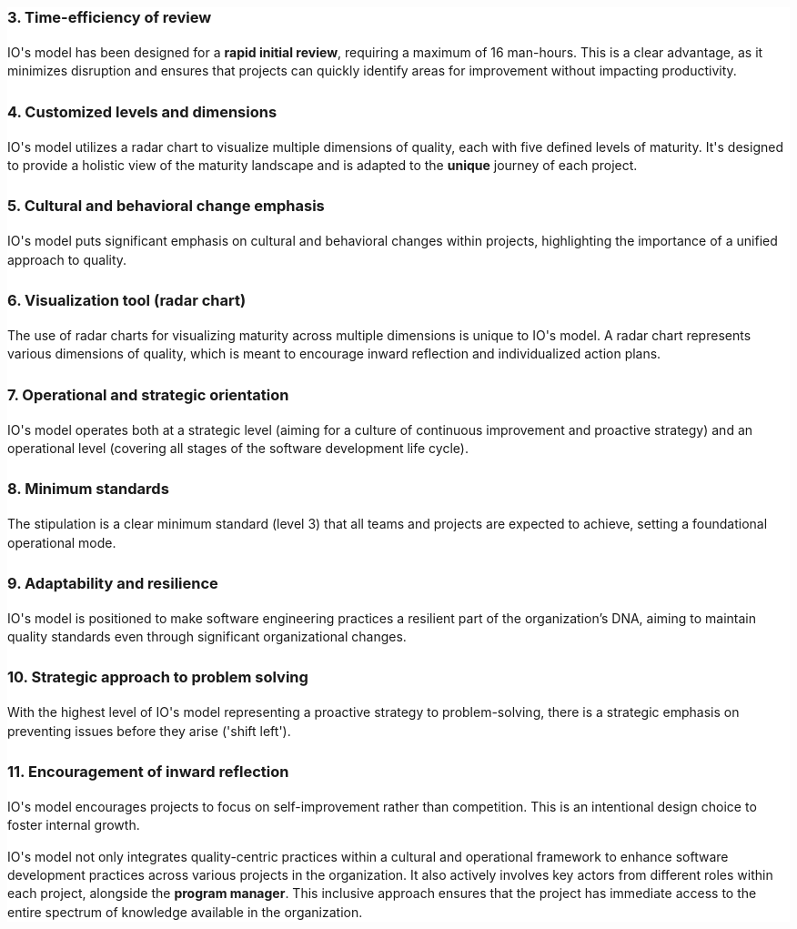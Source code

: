 ### 3. Time-efficiency of review

IO's model has been designed for a **rapid initial review**, requiring a maximum of 16 man-hours. This is a clear advantage, as it minimizes disruption and ensures that projects can quickly identify areas for improvement without impacting productivity.

### 4. Customized levels and dimensions

IO's model utilizes a radar chart to visualize multiple dimensions of quality, each with five defined levels of maturity. It's designed to provide a holistic view of the maturity landscape and is adapted to the **unique** journey of each project.

### 5. Cultural and behavioral change emphasis

IO's model puts significant emphasis on cultural and behavioral changes within projects, highlighting the importance of a unified approach to quality.

### 6. Visualization tool (radar chart)

The use of radar charts for visualizing maturity across multiple dimensions is unique to IO's model. A radar chart represents various dimensions of quality, which is meant to encourage inward reflection and individualized action plans.

### 7. Operational and strategic orientation

IO's model operates both at a strategic level (aiming for a culture of continuous improvement and proactive strategy) and an operational level (covering all stages of the software development life cycle).

### 8. Minimum standards

The stipulation is a clear minimum standard (level 3) that all teams and projects are expected to achieve, setting a foundational operational mode.

### 9. Adaptability and resilience

IO's model is positioned to make software engineering practices a resilient part of the organization’s DNA, aiming to maintain quality standards even through significant organizational changes.

### 10. Strategic approach to problem solving

With the highest level of IO's model representing a proactive strategy to problem-solving, there is a strategic emphasis on preventing issues before they arise ('shift left').

### 11. Encouragement of inward reflection

IO's model encourages projects to focus on self-improvement rather than competition. This is an intentional design choice to foster internal growth.

IO's model not only integrates quality-centric practices within a cultural and operational framework to enhance software development practices across various projects in the organization. It also actively involves key actors from different roles within each project, alongside the **program manager**. This inclusive approach ensures that the project has immediate access to the entire spectrum of knowledge available in the organization.

